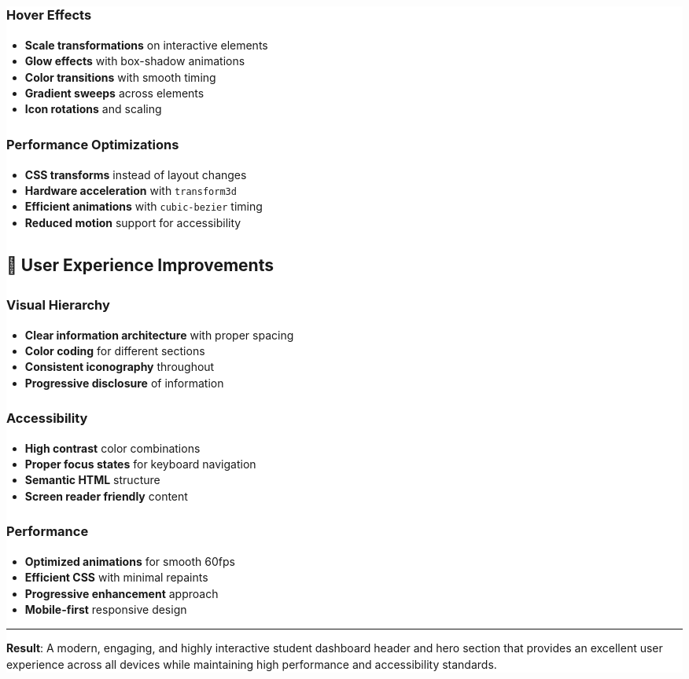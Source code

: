 ### **Hover Effects**
- **Scale transformations** on interactive elements
- **Glow effects** with box-shadow animations
- **Color transitions** with smooth timing
- **Gradient sweeps** across elements
- **Icon rotations** and scaling

### **Performance Optimizations**
- **CSS transforms** instead of layout changes
- **Hardware acceleration** with `transform3d`
- **Efficient animations** with `cubic-bezier` timing
- **Reduced motion** support for accessibility

## 🎯 **User Experience Improvements**

### **Visual Hierarchy**
- **Clear information architecture** with proper spacing
- **Color coding** for different sections
- **Consistent iconography** throughout
- **Progressive disclosure** of information

### **Accessibility**
- **High contrast** color combinations
- **Proper focus states** for keyboard navigation
- **Semantic HTML** structure
- **Screen reader friendly** content

### **Performance**
- **Optimized animations** for smooth 60fps
- **Efficient CSS** with minimal repaints
- **Progressive enhancement** approach
- **Mobile-first** responsive design

---

**Result**: A modern, engaging, and highly interactive student dashboard header and hero section that provides an excellent user experience across all devices while maintaining high performance and accessibility standards.